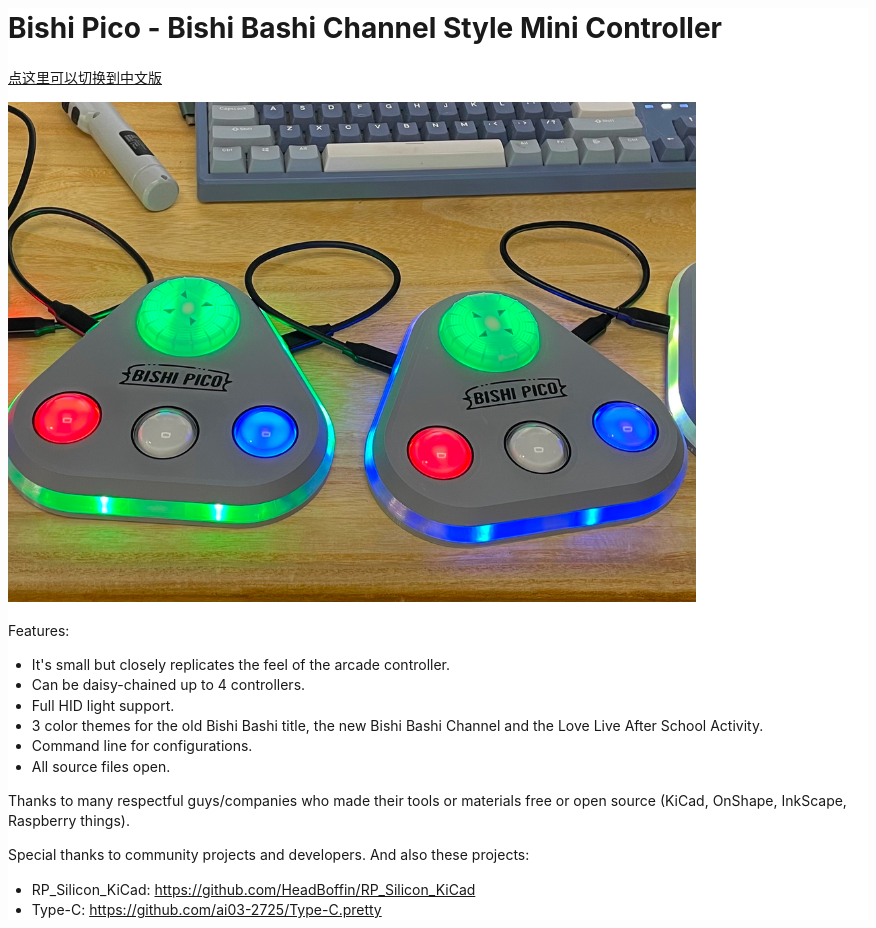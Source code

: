 # Bishi Pico - Bishi Bashi Channel Style Mini Controller
[点这里可以切换到中文版](README_CN.md)

<img src="doc/main.jpg" width="80%">

Features:
* It's small but closely replicates the feel of the arcade controller.
* Can be daisy-chained up to 4 controllers.
* Full HID light support.
* 3 color themes for the old Bishi Bashi title, the new Bishi Bashi Channel and the Love Live After School Activity.
* Command line for configurations.
* All source files open.

Thanks to many respectful guys/companies who made their tools or materials free or open source (KiCad, OnShape, InkScape, Raspberry things).

Special thanks to community projects and developers.
And also these projects:
* RP_Silicon_KiCad: https://github.com/HeadBoffin/RP_Silicon_KiCad
* Type-C: https://github.com/ai03-2725/Type-C.pretty
